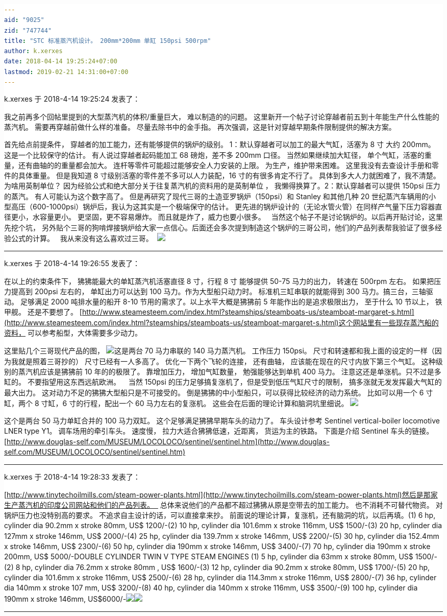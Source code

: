 ```yaml
---
aid: "9025"
zid: "747744"
title: "STC 标准蒸汽机设计。 200mm*200mm 单缸 150psi 500rpm"
author: k.xerxes
date: 2018-04-14 19:25:24+07:00
lastmod: 2019-02-21 14:31:00+07:00
---
```


k.xerxes 于 2018-4-14 19:25:24 发表了：

我之前再多个回帖里提到的大型蒸汽机的体积/重量巨大， 难以制造的的问题。 这里新开一个帖子讨论穿越者前五到十年能生产什么性能的蒸汽机。 需要再穿越前做什么样的准备。 尽量去除书中的金手指。 再次强调，这是针对穿越早期条件限制提供的解决方案。

首先给点前提条件， 穿越者的加工能力，还有能够提供的锅炉的级别。 1：默认穿越者可以加工的最大气缸，活塞为 8 寸 大约 200mm。 这是一个比较保守的估计。 有人说过穿越者起码能加工 68 磅炮，差不多 200mm 口径。 当然如果继续加大缸径， 单个气缸，活塞的重量，还有曲轴的的重量都会加大。 连杆等零件可能超过能够安全人力安装的上限。 为生产，维护带来困难。 这里我没有去查设计手册和零件的具体重量。 但是我知道 8 寸级别活塞的零件差不多可以人力装配，16 寸的有很多肯定不行了。 具体到多大人力就困难了，我不清楚。 为啥用英制单位？ 因为经验公式和绝大部分关于往复蒸汽机的资料用的是英制单位 ， 我懒得换算了。2：默认穿越者可以提供 150psi 压力的蒸汽。 有人可能认为这个数字高了。 但是再研究了现代三哥的土造亚罗锅炉（150psi）和 Stanley 和其他几种 20 世纪蒸汽车辆用的小型高压（600-1000psi）锅炉后，我认为这其实是一个极端保守的估计。 更先进的锅炉设计的（无论水管火管）在同样产气量下压力容器直径更小，水容量更小。 更坚固，更不容易爆炸。 而且就是炸了，威力也要小很多。   当然这个帖子不是讨论锅炉的。以后再开贴讨论，这里先挖个坑， 另外贴个三哥的狗啃焊接锅炉给大家一点信心。后面还会多次提到制造这个锅炉的三哥公司，他们的产品列表帮我验证了很多经验公式的计算。   我从来没有这么喜欢过三哥。  ![](/9025/192351jnpkgm6hehp3hxip.jpg)

---

k.xerxes 于 2018-4-14 19:26:55 发表了：

在以上的约束条件下， 狒狒能最大的单缸蒸汽机活塞直径 8 寸，行程 8 寸 能够提供 50-75 马力的出力， 转速在 500rpm 左右。 如果把压力提高到 200psi 左右的， 单缸出力可以达到 100 马力。作为大型船只动力时。 标准机三缸串联的就能得到 300 马力。搞三台，三轴驱动。 足够满足 2000 吨排水量的船开 8-10 节用的需求了。以上水平大概是狒狒前 5 年能作出的是追求极限出力， 至于什么 10 节以上， 铁甲舰。 还是不要想了。 [http://www.steamesteem.com/index.html?steamships/steamboats-us/steamboat-margaret-s.html](http://www.steamesteem.com/index.html?steamships/steamboats-us/steamboat-margaret-s.html)这个网站里有一些现存蒸汽船的资料， 可以参考船型，大体需要多少动力。

这里贴几个三哥现代产品的图， ![](/9025/192430fu40p7m7jidum417.png)这是两台 70 马力串联的 140 马力蒸汽机。 工作压力 150psi。 尺寸和转速都和我上面的设定的一样（因为我就是照着三哥抄的） 尺寸已经有一人多高了。 优化一下两个飞轮的连接， 还有曲轴， 应该能在现在的尺寸内放下第三个气缸。 这种级别的蒸汽机应该是狒狒前 10 年的的极限了。 靠增加压力， 增加气缸数量， 勉强能够达到单机 400 马力。 注意这还是单涨机。只不过是多缸的。 不要指望用这东西远航欧洲。    当然 150psi 的压力足够搞复涨机了，但是受到低压气缸尺寸的限制， 搞多涨就无发发挥最大气缸的最大出力。 这对动力不足的狒狒大型船只是不可接受的。 倒是狒狒的中小型船只，可以获得比较经济的动力系统。 比如可以用一个 6 寸缸，两个 8 寸缸，6 寸的行程，配出一个 60 马力左右的复涨机。 这些会在后面的理论计算和脑洞坑里细说。 ![](https://mirrors.tuna.tsinghua.edu.cn/osdn/lgqm/72877/192441z2ov676dv3w2vv6o.png)

这个是两台 50 马力单缸合并的 100 马力双缸。 这个足够满足狒狒早期车头的动力了。 车头设计参考 Sentinel vertical-boiler locomotive LNER type Y1。 调车场用的牵引车头。 速度慢， 拉力大适合狒狒低速，近距离， 货运为主的铁路。 下面是介绍 Sentinel 车头的链接。 [http://www.douglas-self.com/MUSEUM/LOCOLOCO/sentinel/sentinel.htm](http://www.douglas-self.com/MUSEUM/LOCOLOCO/sentinel/sentinel.htm)

---

k.xerxes 于 2018-4-14 19:28:33 发表了：

[http://www.tinytechoilmills.com/steam-power-plants.html](http://www.tinytechoilmills.com/steam-power-plants.html)然后是那家生产蒸汽机的印度公司网站和他们的产品列表。   总体来说他们的产品都不超过狒狒从原是空带去的加工能力。 也不消耗不可替代物资。 对锅炉压力也没特别高的要求。 不追求自主设计的话，可以直接拿来抄。 前面说的理论计算，复涨机，还有脑洞的坑，以后再填。(1) 6 hp, cylinder dia 90.2mm x stroke 80mm, US$ 1200/-(2) 10 hp, cylinder dia 101.6mm x stroke 116mm, US$ 1500/-(3) 20 hp, cylinder dia 127mm x stroke 146mm, US$ 2000/-(4) 25 hp, cylinder dia 139.7mm x stroke 146mm, US$ 2200/-(5) 30 hp, cylinder dia 152.4mm x stroke 146mm, US$ 2300/-(6) 50 hp, cylinder dia 190mm x stroke 146mm, US$ 3400/-(7) 70 hp, cylinder dia 190mm x stroke 200mm, US$ 5000/-DOUBLE CYLINDER TWIN V TYPE STEAM ENGINES (1) 5 hp, cylinder dia 63mm x stroke 80mm, US$ 1500/-(2) 8 hp, cylinder dia 76.2mm x stroke 80mm , US$ 1600/-(3) 12 hp, cylinder dia 90.2mm x stroke 80mm, US$ 1700/-(5) 20 hp, cylinder dia 101.6mm x stroke 116mm, US$ 2500/-(6) 28 hp, cylinder dia 114.3mm x stroke 116mm, US$ 2800/-(7) 36 hp, cylinder dia 140mm x stroke 107 mm, US$ 3200/-(8) 40 hp, cylinder dia 140mm x stroke 116mm, US$ 3500/-(9) 100 hp, cylinder dia 190mm x stroke 146mm, US\$6000/-![](/9025/135946oame0eovt00ksnit.jpg)![](https://mirrors.tuna.tsinghua.edu.cn/osdn/lgqm/72877/135938jfqahhm5h3u33z3e.jpg)

---
